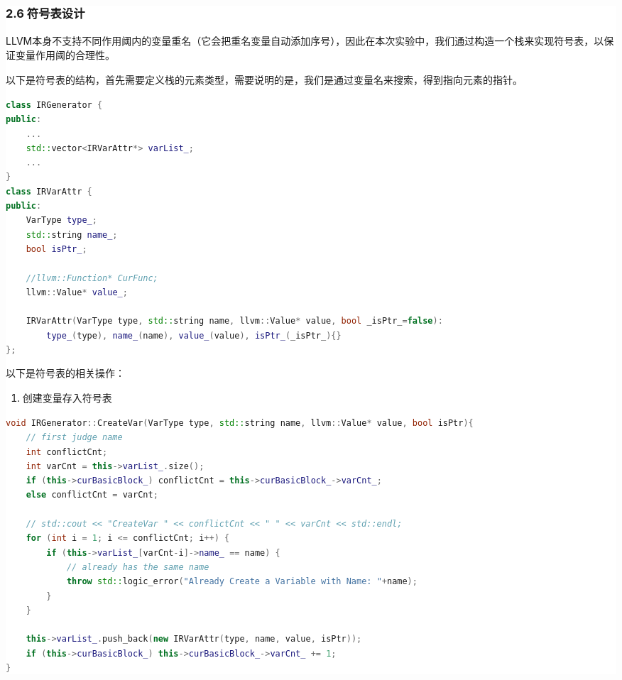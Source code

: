 

### 2.6 符号表设计

LLVM本身不支持不同作用阈内的变量重名（它会把重名变量自动添加序号），因此在本次实验中，我们通过构造一个栈来实现符号表，以保证变量作用阈的合理性。

以下是符号表的结构，首先需要定义栈的元素类型，需要说明的是，我们是通过变量名来搜索，得到指向元素的指针。

```C++
class IRGenerator {
public: 
	...
	std::vector<IRVarAttr*> varList_;
	...
}
class IRVarAttr {
public: 
    VarType type_; 
    std::string name_; 
    bool isPtr_; 

	//llvm::Function* CurFunc;
    llvm::Value* value_;

    IRVarAttr(VarType type, std::string name, llvm::Value* value, bool _isPtr_=false):
        type_(type), name_(name), value_(value), isPtr_(_isPtr_){}
};

```

以下是符号表的相关操作：

1. 创建变量存入符号表

```C++
void IRGenerator::CreateVar(VarType type, std::string name, llvm::Value* value, bool isPtr){
    // first judge name
    int conflictCnt; 
    int varCnt = this->varList_.size(); 
    if (this->curBasicBlock_) conflictCnt = this->curBasicBlock_->varCnt_; 
    else conflictCnt = varCnt;

    // std::cout << "CreateVar " << conflictCnt << " " << varCnt << std::endl; 
    for (int i = 1; i <= conflictCnt; i++) {
        if (this->varList_[varCnt-i]->name_ == name) {
            // already has the same name
            throw std::logic_error("Already Create a Variable with Name: "+name);
        }
    } 

    this->varList_.push_back(new IRVarAttr(type, name, value, isPtr));
    if (this->curBasicBlock_) this->curBasicBlock_->varCnt_ += 1; 
}
```
